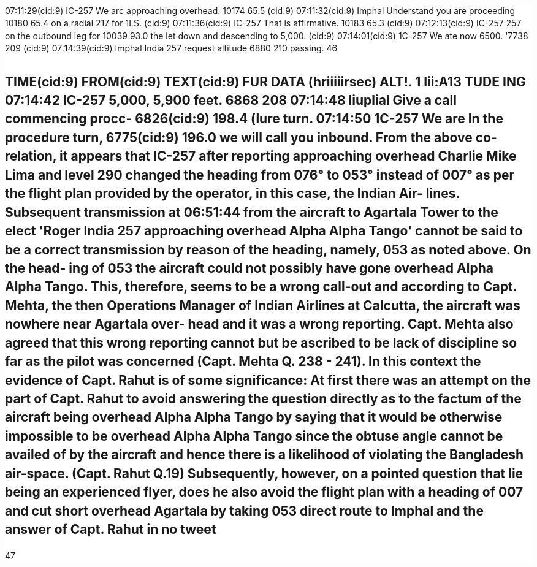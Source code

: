 07:11:29(cid:9) IC-257 We arc approaching overhead. 10174 65.5
(cid:9)
07:11:32(cid:9) Imphal Understand you are proceeding 10180 65.4
on a radial 217 for 1LS.
(cid:9)
07:11:36(cid:9) IC-257 That is affirmative. 10183 65.3
(cid:9)
07:12:13(cid:9) IC-257 257 on the outbound leg for 10039 93.0
the let down and descending to
5,000.
(cid:9)
07:14:01(cid:9) 1C-257 We ate now 6500. '7738 209
(cid:9)
07:14:39(cid:9) Imphal India 257 request altitude 6880 210
passing.
46

TIME(cid:9) FROM(cid:9) TEXT(cid:9) FUR DATA
(hriiiiirsec)
ALT!. 1 Iii:A13
TUDE ING
07:14:42 IC-257 5,000, 5,900 feet. 6868 208
07:14:48 liuplial Give a call commencing procc- 6826(cid:9) 198.4
(lure turn.
07:14:50 1C-257 We are In the procedure turn, 6775(cid:9) 196.0
we will call you inbound.
From the above co-relation, it appears that IC-257 after
reporting approaching overhead Charlie Mike Lima and level 290
changed the heading from 076° to 053° instead of 007° as per the
flight plan provided by the operator, in this case, the Indian Air-
lines. Subsequent transmission at 06:51:44 from the aircraft to
Agartala Tower to the elect 'Roger India 257 approaching overhead
Alpha Alpha Tango' cannot be said to be a correct transmission by
reason of the heading, namely, 053 as noted above. On the head-
ing of 053 the aircraft could not possibly have gone overhead Alpha
Alpha Tango. This, therefore, seems to be a wrong call-out and
according to Capt. Mehta, the then Operations Manager of Indian
Airlines at Calcutta, the aircraft was nowhere near Agartala over-
head and it was a wrong reporting. Capt. Mehta also agreed that
this wrong reporting cannot but be ascribed to be lack of discipline
so far as the pilot was concerned (Capt. Mehta Q. 238 - 241). In
this context the evidence of Capt. Rahut is of some significance: At
first there was an attempt on the part of Capt. Rahut to avoid
answering the question directly as to the factum of the aircraft
being overhead Alpha Alpha Tango by saying that it would be
otherwise impossible to be overhead Alpha Alpha Tango since the
obtuse angle cannot be availed of by the aircraft and hence there is
a likelihood of violating the Bangladesh air-space. (Capt. Rahut
Q.19) Subsequently, however, on a pointed question that lie being
an experienced flyer, does he also avoid the flight plan with a
heading of 007 and cut short overhead Agartala by taking 053
direct route to Imphal and the answer of Capt. Rahut in no tweet
--
47
